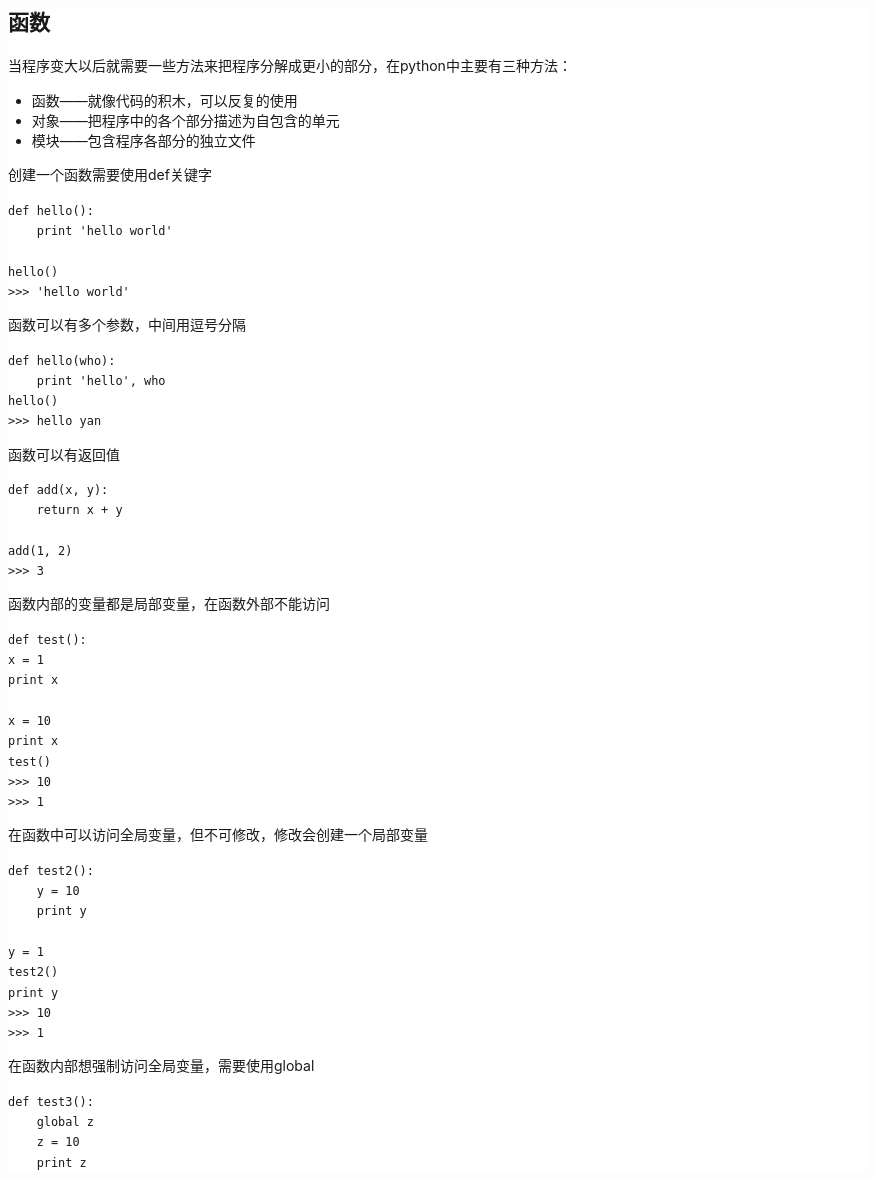 ## 函数
当程序变大以后就需要一些方法来把程序分解成更小的部分，在python中主要有三种方法：

- 函数——就像代码的积木，可以反复的使用
- 对象——把程序中的各个部分描述为自包含的单元
- 模块——包含程序各部分的独立文件

创建一个函数需要使用def关键字

    def hello():
        print 'hello world'
    
    hello()
    >>> 'hello world'

函数可以有多个参数，中间用逗号分隔

    def hello(who):
        print 'hello', who
    hello()
    >>> hello yan

函数可以有返回值

    def add(x, y):
        return x + y

    add(1, 2)
    >>> 3

函数内部的变量都是局部变量，在函数外部不能访问

    def test():
    x = 1
    print x

    x = 10
    print x
    test()
    >>> 10
    >>> 1

在函数中可以访问全局变量，但不可修改，修改会创建一个局部变量

    def test2():
        y = 10
        print y

    y = 1
    test2()
    print y
    >>> 10
    >>> 1

在函数内部想强制访问全局变量，需要使用global

    def test3():
        global z
        z = 10
        print z
